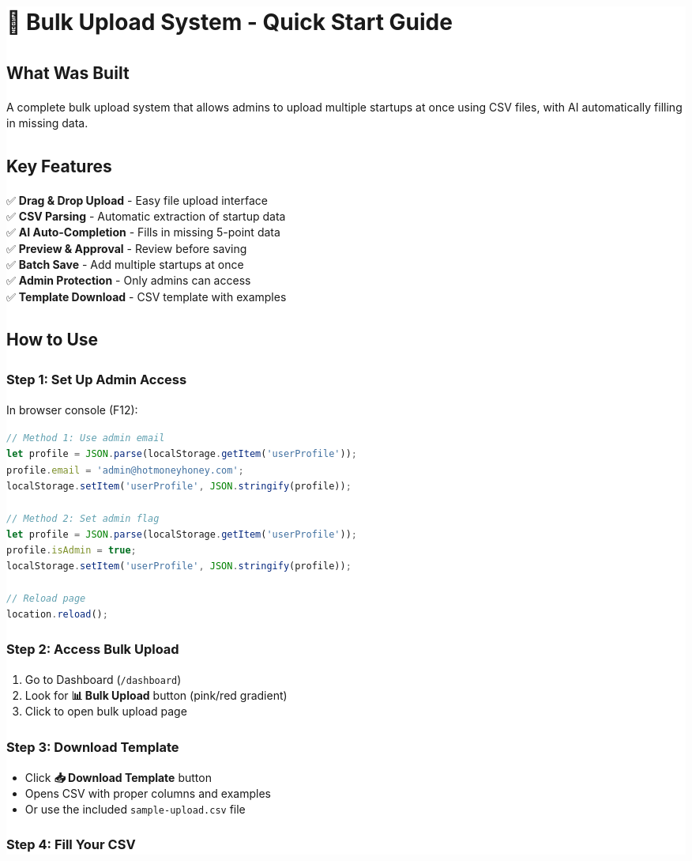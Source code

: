 # 🚀 Bulk Upload System - Quick Start Guide

## What Was Built

A complete bulk upload system that allows admins to upload multiple startups at once using CSV files, with AI automatically filling in missing data.

## Key Features

✅ **Drag & Drop Upload** - Easy file upload interface  
✅ **CSV Parsing** - Automatic extraction of startup data  
✅ **AI Auto-Completion** - Fills in missing 5-point data  
✅ **Preview & Approval** - Review before saving  
✅ **Batch Save** - Add multiple startups at once  
✅ **Admin Protection** - Only admins can access  
✅ **Template Download** - CSV template with examples  

## How to Use

### Step 1: Set Up Admin Access

In browser console (F12):
```javascript
// Method 1: Use admin email
let profile = JSON.parse(localStorage.getItem('userProfile'));
profile.email = 'admin@hotmoneyhoney.com';
localStorage.setItem('userProfile', JSON.stringify(profile));

// Method 2: Set admin flag
let profile = JSON.parse(localStorage.getItem('userProfile'));
profile.isAdmin = true;
localStorage.setItem('userProfile', JSON.stringify(profile));

// Reload page
location.reload();
```

### Step 2: Access Bulk Upload

1. Go to Dashboard (`/dashboard`)
2. Look for **📊 Bulk Upload** button (pink/red gradient)
3. Click to open bulk upload page

### Step 3: Download Template

- Click **📥 Download Template** button
- Opens CSV with proper columns and examples
- Or use the included `sample-upload.csv` file

### Step 4: Fill Your CSV
